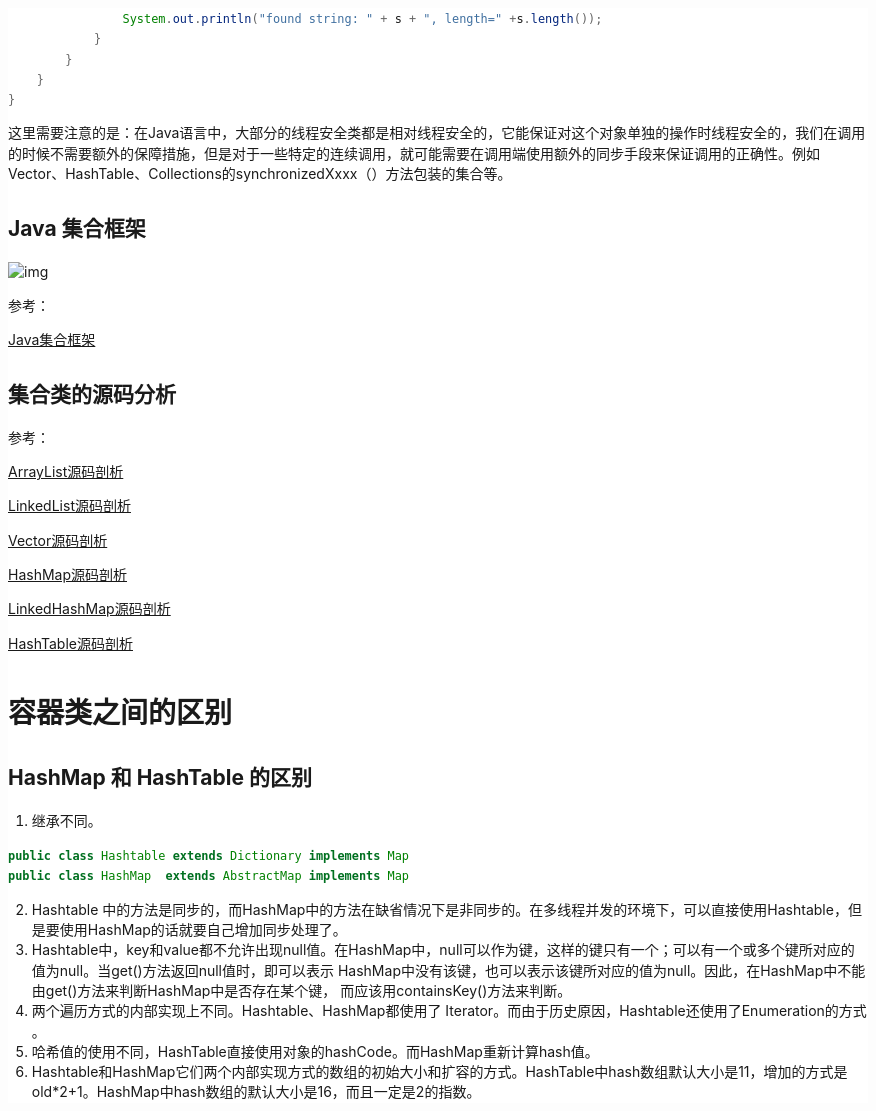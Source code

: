 ```java
                System.out.println("found string: " + s + ", length=" +s.length());  
            }  
        }  
    }  
}  
```

这里需要注意的是：在Java语言中，大部分的线程安全类都是相对线程安全的，它能保证对这个对象单独的操作时线程安全的，我们在调用的时候不需要额外的保障措施，但是对于一些特定的连续调用，就可能需要在调用端使用额外的同步手段来保证调用的正确性。例如Vector、HashTable、Collections的synchronizedXxxx（）方法包装的集合等。

## Java 集合框架

![img](https://camo.githubusercontent.com/3e7e32f74829d2adcd72143e356c39ccb6c995e8/687474703a2f2f696d672e626c6f672e6373646e2e6e65742f3230313430363238313434323035363235)

参考：

[Java集合框架](https://github.com/GeniusVJR/LearningNotes/blob/master/Part2/JavaSE/Java%E9%9B%86%E5%90%88%E6%A1%86%E6%9E%B6.md)

## 集合类的源码分析

参考：

[ArrayList源码剖析](https://github.com/GeniusVJR/LearningNotes/blob/master/Part2/JavaSE/ArrayList%E6%BA%90%E7%A0%81%E5%89%96%E6%9E%90.md)

[LinkedList源码剖析](https://github.com/GeniusVJR/LearningNotes/blob/master/Part2/JavaSE/LinkedList%E6%BA%90%E7%A0%81%E5%89%96%E6%9E%90.md)

[Vector源码剖析](https://github.com/GeniusVJR/LearningNotes/blob/master/Part2/JavaSE/Vector%E6%BA%90%E7%A0%81%E5%89%96%E6%9E%90.md)

[HashMap源码剖析](https://github.com/GeniusVJR/LearningNotes/blob/master/Part2/JavaSE/HashMap%E6%BA%90%E7%A0%81%E5%89%96%E6%9E%90.md)

[LinkedHashMap源码剖析](https://github.com/GeniusVJR/LearningNotes/blob/master/Part2/JavaSE/LinkedHashMap%E6%BA%90%E7%A0%81%E5%89%96%E6%9E%90.md)

[HashTable源码剖析](https://github.com/GeniusVJR/LearningNotes/blob/master/Part2/JavaSE/HashTable%E6%BA%90%E7%A0%81%E5%89%96%E6%9E%90.md)

# 容器类之间的区别

## HashMap 和 HashTable 的区别

1. 继承不同。

```java
public class Hashtable extends Dictionary implements Map
public class HashMap  extends AbstractMap implements Map
```

2. Hashtable 中的方法是同步的，而HashMap中的方法在缺省情况下是非同步的。在多线程并发的环境下，可以直接使用Hashtable，但是要使用HashMap的话就要自己增加同步处理了。
3. Hashtable中，key和value都不允许出现null值。在HashMap中，null可以作为键，这样的键只有一个；可以有一个或多个键所对应的值为null。当get()方法返回null值时，即可以表示 HashMap中没有该键，也可以表示该键所对应的值为null。因此，在HashMap中不能由get()方法来判断HashMap中是否存在某个键， 而应该用containsKey()方法来判断。
4. 两个遍历方式的内部实现上不同。Hashtable、HashMap都使用了 Iterator。而由于历史原因，Hashtable还使用了Enumeration的方式 。
5. 哈希值的使用不同，HashTable直接使用对象的hashCode。而HashMap重新计算hash值。
6. Hashtable和HashMap它们两个内部实现方式的数组的初始大小和扩容的方式。HashTable中hash数组默认大小是11，增加的方式是 old*2+1。HashMap中hash数组的默认大小是16，而且一定是2的指数。 
